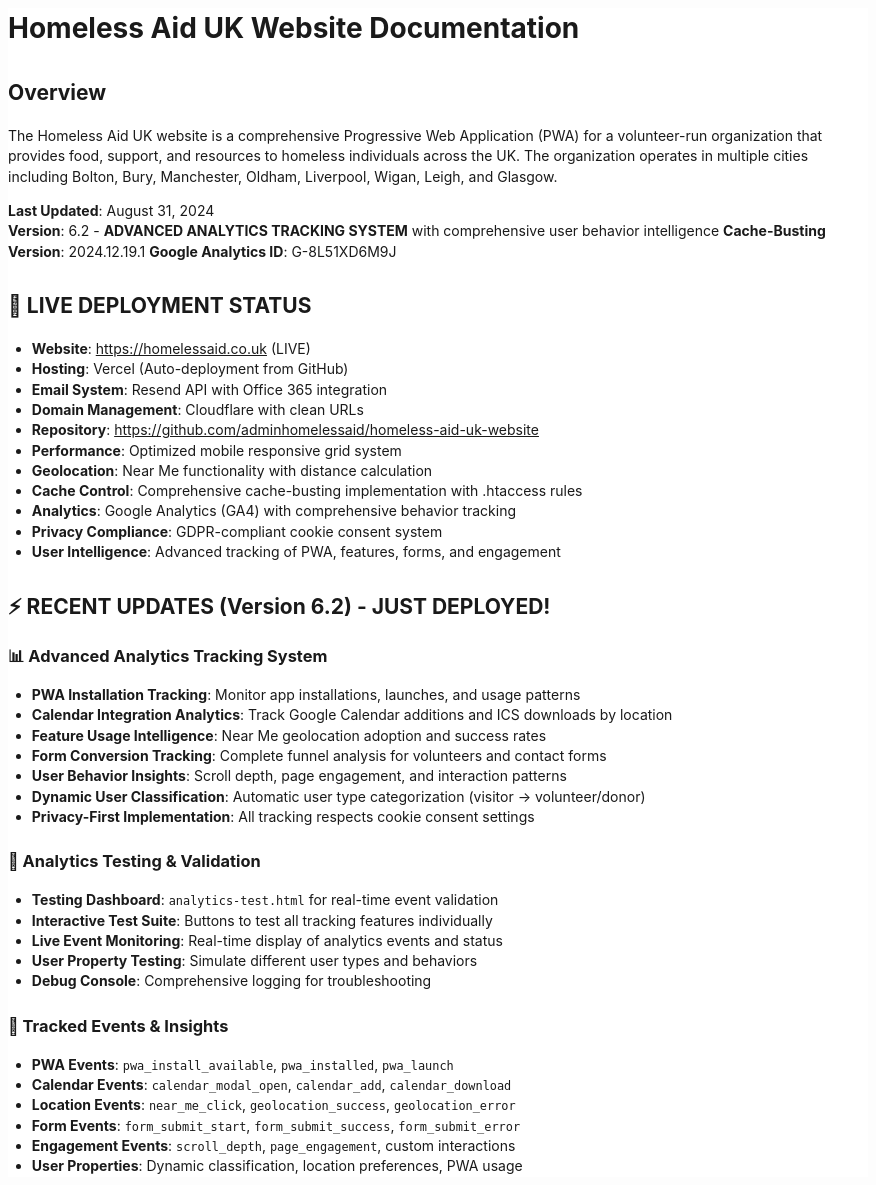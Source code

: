 # Homeless Aid UK Website Documentation

## Overview
The Homeless Aid UK website is a comprehensive Progressive Web Application (PWA) for a volunteer-run organization that provides food, support, and resources to homeless individuals across the UK. The organization operates in multiple cities including Bolton, Bury, Manchester, Oldham, Liverpool, Wigan, Leigh, and Glasgow.

**Last Updated**: August 31, 2024  
**Version**: 6.2 - **ADVANCED ANALYTICS TRACKING SYSTEM** with comprehensive user behavior intelligence
**Cache-Busting Version**: 2024.12.19.1
**Google Analytics ID**: G-8L51XD6M9J

## 🚀 LIVE DEPLOYMENT STATUS
- **Website**: https://homelessaid.co.uk (LIVE)
- **Hosting**: Vercel (Auto-deployment from GitHub)
- **Email System**: Resend API with Office 365 integration
- **Domain Management**: Cloudflare with clean URLs
- **Repository**: https://github.com/adminhomelessaid/homeless-aid-uk-website
- **Performance**: Optimized mobile responsive grid system
- **Geolocation**: Near Me functionality with distance calculation
- **Cache Control**: Comprehensive cache-busting implementation with .htaccess rules
- **Analytics**: Google Analytics (GA4) with comprehensive behavior tracking
- **Privacy Compliance**: GDPR-compliant cookie consent system
- **User Intelligence**: Advanced tracking of PWA, features, forms, and engagement

## ⚡ RECENT UPDATES (Version 6.2) - JUST DEPLOYED!

### 📊 Advanced Analytics Tracking System
- **PWA Installation Tracking**: Monitor app installations, launches, and usage patterns
- **Calendar Integration Analytics**: Track Google Calendar additions and ICS downloads by location
- **Feature Usage Intelligence**: Near Me geolocation adoption and success rates  
- **Form Conversion Tracking**: Complete funnel analysis for volunteers and contact forms
- **User Behavior Insights**: Scroll depth, page engagement, and interaction patterns
- **Dynamic User Classification**: Automatic user type categorization (visitor → volunteer/donor)
- **Privacy-First Implementation**: All tracking respects cookie consent settings

### 🧪 Analytics Testing & Validation
- **Testing Dashboard**: `analytics-test.html` for real-time event validation
- **Interactive Test Suite**: Buttons to test all tracking features individually
- **Live Event Monitoring**: Real-time display of analytics events and status
- **User Property Testing**: Simulate different user types and behaviors
- **Debug Console**: Comprehensive logging for troubleshooting

### 🎯 Tracked Events & Insights
- **PWA Events**: `pwa_install_available`, `pwa_installed`, `pwa_launch`
- **Calendar Events**: `calendar_modal_open`, `calendar_add`, `calendar_download`  
- **Location Events**: `near_me_click`, `geolocation_success`, `geolocation_error`
- **Form Events**: `form_submit_start`, `form_submit_success`, `form_submit_error`
- **Engagement Events**: `scroll_depth`, `page_engagement`, custom interactions
- **User Properties**: Dynamic classification, location preferences, PWA usage
